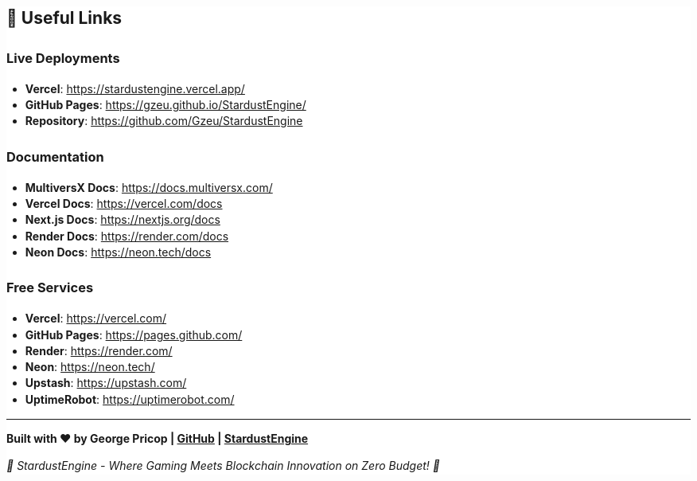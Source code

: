 
## 🔗 Useful Links

### **Live Deployments**
- **Vercel**: https://stardustengine.vercel.app/
- **GitHub Pages**: https://gzeu.github.io/StardustEngine/
- **Repository**: https://github.com/Gzeu/StardustEngine

### **Documentation**
- **MultiversX Docs**: https://docs.multiversx.com/
- **Vercel Docs**: https://vercel.com/docs
- **Next.js Docs**: https://nextjs.org/docs
- **Render Docs**: https://render.com/docs
- **Neon Docs**: https://neon.tech/docs

### **Free Services**
- **Vercel**: https://vercel.com/
- **GitHub Pages**: https://pages.github.com/
- **Render**: https://render.com/
- **Neon**: https://neon.tech/
- **Upstash**: https://upstash.com/
- **UptimeRobot**: https://uptimerobot.com/

---

**Built with ❤️ by George Pricop | [GitHub](https://github.com/Gzeu) | [StardustEngine](https://github.com/Gzeu/StardustEngine)**

*🌟 StardustEngine - Where Gaming Meets Blockchain Innovation on Zero Budget! 🌟*